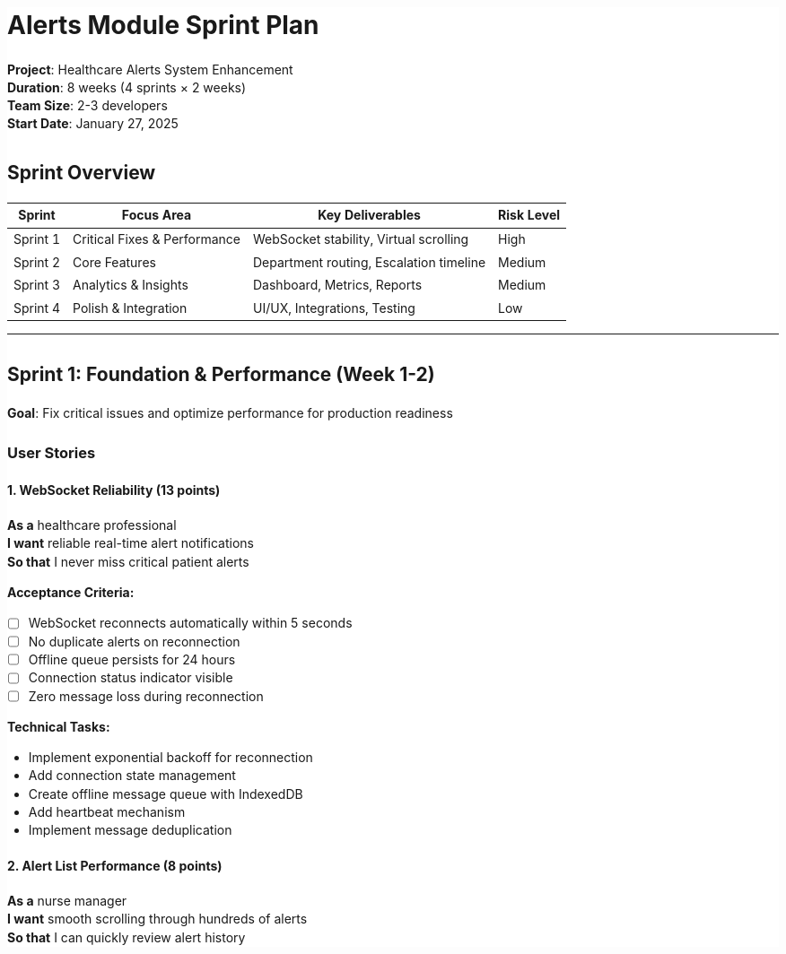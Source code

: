 # Alerts Module Sprint Plan

**Project**: Healthcare Alerts System Enhancement  
**Duration**: 8 weeks (4 sprints × 2 weeks)  
**Team Size**: 2-3 developers  
**Start Date**: January 27, 2025

## Sprint Overview

| Sprint | Focus Area | Key Deliverables | Risk Level |
|--------|-----------|------------------|------------|
| Sprint 1 | Critical Fixes & Performance | WebSocket stability, Virtual scrolling | High |
| Sprint 2 | Core Features | Department routing, Escalation timeline | Medium |
| Sprint 3 | Analytics & Insights | Dashboard, Metrics, Reports | Medium |
| Sprint 4 | Polish & Integration | UI/UX, Integrations, Testing | Low |

---

## Sprint 1: Foundation & Performance (Week 1-2)

**Goal**: Fix critical issues and optimize performance for production readiness

### User Stories

#### 1. **WebSocket Reliability** (13 points)
**As a** healthcare professional  
**I want** reliable real-time alert notifications  
**So that** I never miss critical patient alerts

**Acceptance Criteria:**
- [ ] WebSocket reconnects automatically within 5 seconds
- [ ] No duplicate alerts on reconnection
- [ ] Offline queue persists for 24 hours
- [ ] Connection status indicator visible
- [ ] Zero message loss during reconnection

**Technical Tasks:**
- Implement exponential backoff for reconnection
- Add connection state management
- Create offline message queue with IndexedDB
- Add heartbeat mechanism
- Implement message deduplication

#### 2. **Alert List Performance** (8 points)
**As a** nurse manager  
**I want** smooth scrolling through hundreds of alerts  
**So that** I can quickly review alert history
